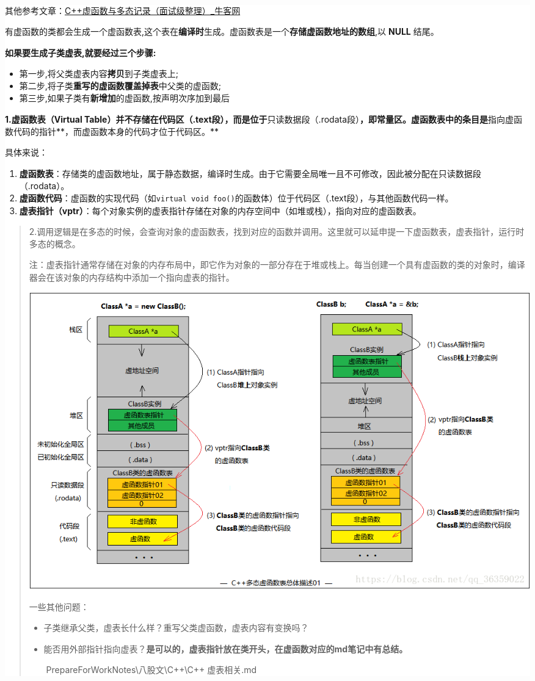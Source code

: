 其他参考文章：[C++虚函数与多态记录（面试级整理）_牛客网](https://www.nowcoder.com/discuss/353148761750839296)

有虚函数的类都会生成一个虚函数表,这个表在**编译时**生成。虚函数表是一个**存储虚函数地址的数组**,以 **NULL** 结尾。

**如果要生成子类虚表,就要经过三个步骤:**

- 第一步,将父类虚表内容**拷贝**到子类虚表上;
- 第二步,将子类**重写的虚函数覆盖掉表**中父类的虚函数;
- 第三步,如果子类有**新增加**的虚函数,按声明次序加到最后



**1.虚函数表（Virtual Table）并不存储在代码区（.text段），而是位于**只读数据段（.rodata段）**，即常量区。虚函数表中的条目是**指向虚函数代码的指针**，而虚函数本身的代码才位于代码区。**

具体来说：

1. **虚函数表**：存储类的虚函数地址，属于静态数据，编译时生成。由于它需要全局唯一且不可修改，因此被分配在只读数据段（.rodata）。
2. **虚函数代码**：虚函数的实现代码（如`virtual void foo()`的函数体）位于代码区（.text段），与其他函数代码一样。
3. **虚表指针（vptr）**：每个对象实例的虚表指针存储在对象的内存空间中（如堆或栈），指向对应的虚函数表。



> 2.调用逻辑是在多态的时候，会查询对象的虚函数表，找到对应的函数并调用。这里就可以延申提一下虚函数表，虚表指针，运行时多态的概念。
>
> 注：虚表指针通常存储在对象的内存布局中，即它作为对象的一部分存在于堆或栈上。每当创建一个具有虚函数的类的对象时，编译器会在该对象的内存结构中添加一个指向虚表的指针。
>
> ![这里写图片描述](assets/df7187e64a9ed8192bc8cab77514625e.png)
>
> 一些其他问题：
>
> - 子类继承父类，虚表长什么样？重写父类虚函数，虚表内容有变换吗？
> - 能否用外部指针指向虚表？**是可以的，虚表指针放在类开头，在虚函数对应的md笔记中有总结。**
>
>   ​		PrepareForWorkNotes\八股文\C++\C++ 虚表相关.md
